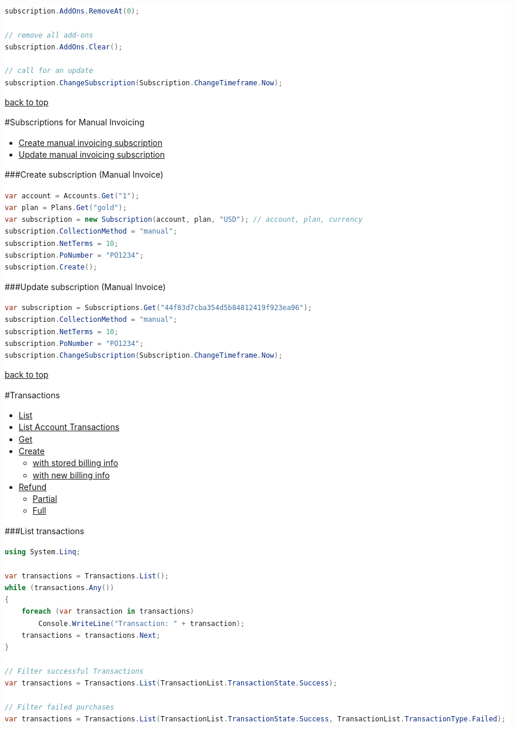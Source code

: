 ```c#
subscription.AddOns.RemoveAt(0);

// remove all add-ons
subscription.AddOns.Clear();

// call for an update
subscription.ChangeSubscription(Subscription.ChangeTimeframe.Now);
```

[back to top](#documentation)

#Subscriptions for Manual Invoicing

- [Create manual invoicing subscription](#create-subscription-manual-invoice)
- [Update manual invoicing subscription](#update-subscription-manual-invoice)

###Create subscription (Manual Invoice)
```c#
var account = Accounts.Get("1");
var plan = Plans.Get("gold");
var subscription = new Subscription(account, plan, "USD"); // account, plan, currency
subscription.CollectionMethod = "manual";
subscription.NetTerms = 10;
subscription.PoNumber = "PO1234";
subscription.Create();
```

###Update subscription (Manual Invoice)
```c#
var subscription = Subscriptions.Get("44f83d7cba354d5b84812419f923ea96");
subscription.CollectionMethod = "manual";
subscription.NetTerms = 10;
subscription.PoNumber = "PO1234";
subscription.ChangeSubscription(Subscription.ChangeTimeframe.Now);
```

[back to top](#documentation)

#Transactions

- [List](#list-transactions)
- [List Account Transactions](#list-an-accounts-transactions)
- [Get](#get-transaction)
- [Create](#create-transaction)
  - [with stored billing info](#example-with-stored-billing-info)
  - [with new billing info](#example-with-new-billing-info)
- [Refund](#refund-transaction)
  - [Partial](#partial-refund)
  - [Full](#full-refund)

###List transactions
```c#
using System.Linq;

var transactions = Transactions.List();
while (transactions.Any())
{
	foreach (var transaction in transactions)
		Console.WriteLine("Transaction: " + transaction);
	transactions = transactions.Next;
}

// Filter successful Transactions
var transactions = Transactions.List(TransactionList.TransactionState.Success);

// Filter failed purchases
var transactions = Transactions.List(TransactionList.TransactionState.Success, TransactionList.TransactionType.Failed);
```